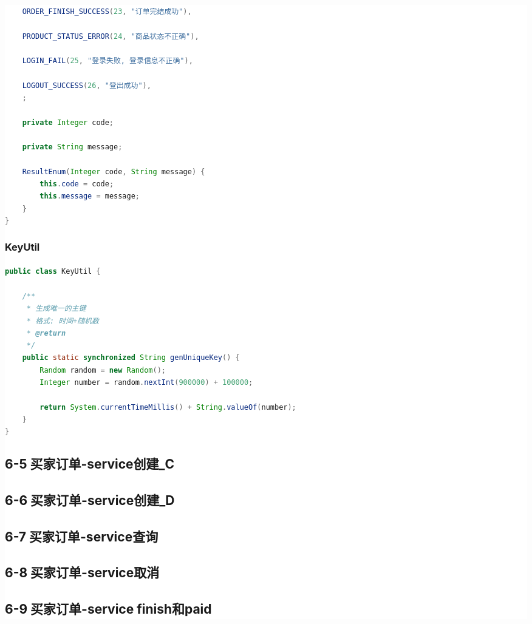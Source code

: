 ```java
    ORDER_FINISH_SUCCESS(23, "订单完结成功"),

    PRODUCT_STATUS_ERROR(24, "商品状态不正确"),

    LOGIN_FAIL(25, "登录失败, 登录信息不正确"),

    LOGOUT_SUCCESS(26, "登出成功"),
    ;

    private Integer code;

    private String message;

    ResultEnum(Integer code, String message) {
        this.code = code;
        this.message = message;
    }
}
```

### KeyUtil

```java
public class KeyUtil {

    /**
     * 生成唯一的主键
     * 格式: 时间+随机数
     * @return
     */
    public static synchronized String genUniqueKey() {
        Random random = new Random();
        Integer number = random.nextInt(900000) + 100000;

        return System.currentTimeMillis() + String.valueOf(number);
    }
}
```

## 6-5 买家订单-service创建_C

## 6-6 买家订单-service创建_D

## 6-7 买家订单-service查询

## 6-8 买家订单-service取消

## 6-9 买家订单-service finish和paid
